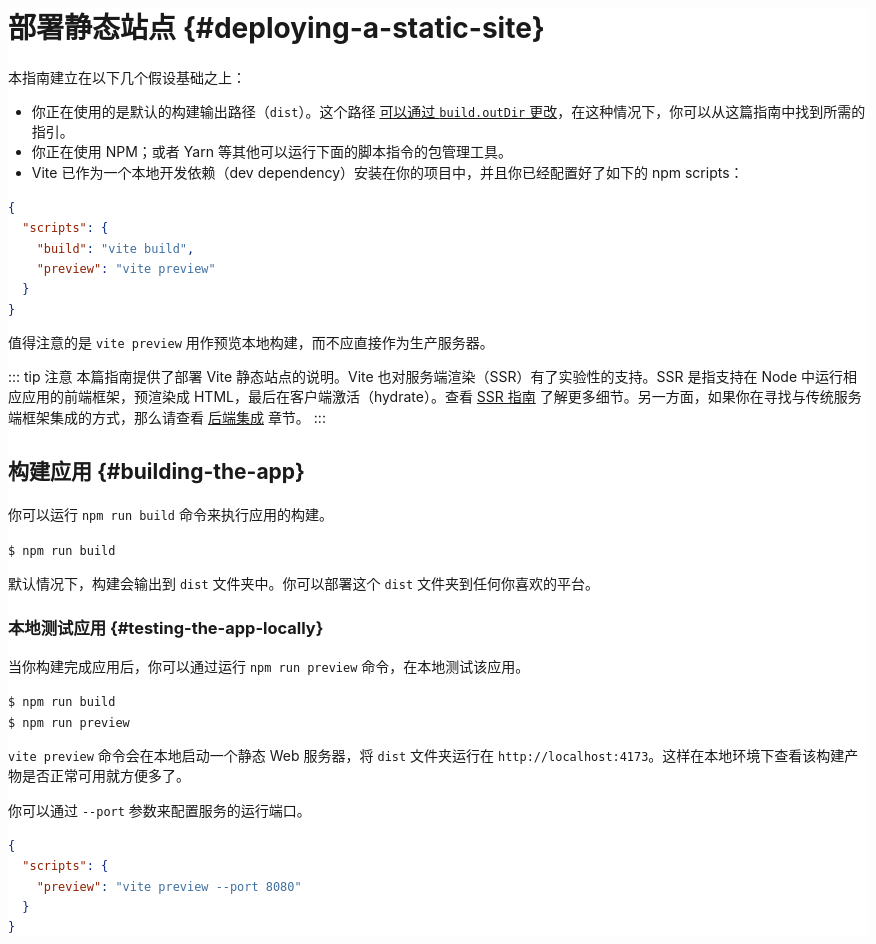 # 部署静态站点 {#deploying-a-static-site}

本指南建立在以下几个假设基础之上：

- 你正在使用的是默认的构建输出路径（`dist`）。这个路径 [可以通过 `build.outDir` 更改](/config/build-options.md#build-outdir)，在这种情况下，你可以从这篇指南中找到所需的指引。
- 你正在使用 NPM；或者 Yarn 等其他可以运行下面的脚本指令的包管理工具。
- Vite 已作为一个本地开发依赖（dev dependency）安装在你的项目中，并且你已经配置好了如下的 npm scripts：

```json
{
  "scripts": {
    "build": "vite build",
    "preview": "vite preview"
  }
}
```

值得注意的是 `vite preview` 用作预览本地构建，而不应直接作为生产服务器。

::: tip 注意
本篇指南提供了部署 Vite 静态站点的说明。Vite 也对服务端渲染（SSR）有了实验性的支持。SSR 是指支持在 Node 中运行相应应用的前端框架，预渲染成 HTML，最后在客户端激活（hydrate）。查看 [SSR 指南](./ssr) 了解更多细节。另一方面，如果你在寻找与传统服务端框架集成的方式，那么请查看 [后端集成](./backend-integration) 章节。
:::

## 构建应用 {#building-the-app}

你可以运行 `npm run build` 命令来执行应用的构建。

```bash
$ npm run build
```

默认情况下，构建会输出到 `dist` 文件夹中。你可以部署这个 `dist` 文件夹到任何你喜欢的平台。

### 本地测试应用 {#testing-the-app-locally}

当你构建完成应用后，你可以通过运行 `npm run preview` 命令，在本地测试该应用。

```bash
$ npm run build
$ npm run preview
```

`vite preview` 命令会在本地启动一个静态 Web 服务器，将 `dist` 文件夹运行在 `http://localhost:4173`。这样在本地环境下查看该构建产物是否正常可用就方便多了。

你可以通过 `--port` 参数来配置服务的运行端口。

```json
{
  "scripts": {
    "preview": "vite preview --port 8080"
  }
}
```

